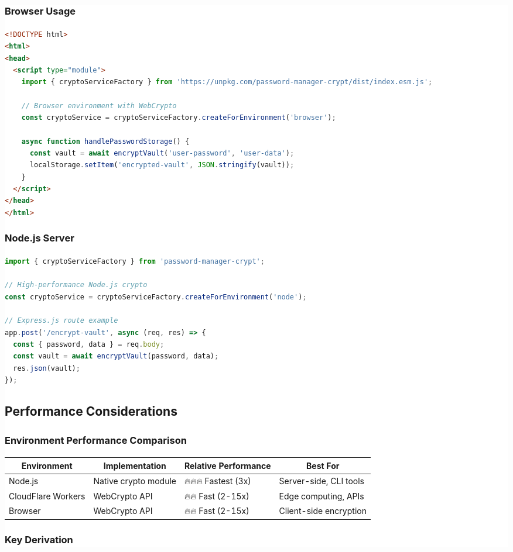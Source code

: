 ### Browser Usage

```html
<!DOCTYPE html>
<html>
<head>
  <script type="module">
    import { cryptoServiceFactory } from 'https://unpkg.com/password-manager-crypt/dist/index.esm.js';
    
    // Browser environment with WebCrypto
    const cryptoService = cryptoServiceFactory.createForEnvironment('browser');
    
    async function handlePasswordStorage() {
      const vault = await encryptVault('user-password', 'user-data');
      localStorage.setItem('encrypted-vault', JSON.stringify(vault));
    }
  </script>
</head>
</html>
```

### Node.js Server

```typescript
import { cryptoServiceFactory } from 'password-manager-crypt';

// High-performance Node.js crypto
const cryptoService = cryptoServiceFactory.createForEnvironment('node');

// Express.js route example
app.post('/encrypt-vault', async (req, res) => {
  const { password, data } = req.body;
  const vault = await encryptVault(password, data);
  res.json(vault);
});
```

## Performance Considerations

### Environment Performance Comparison

| Environment | Implementation | Relative Performance | Best For |
|-------------|----------------|---------------------|----------|
| Node.js | Native crypto module | 🔥🔥🔥 Fastest (3x) | Server-side, CLI tools |
| CloudFlare Workers | WebCrypto API | 🔥🔥 Fast (2-15x) | Edge computing, APIs |
| Browser | WebCrypto API | 🔥🔥 Fast (2-15x) | Client-side encryption |

### Key Derivation
